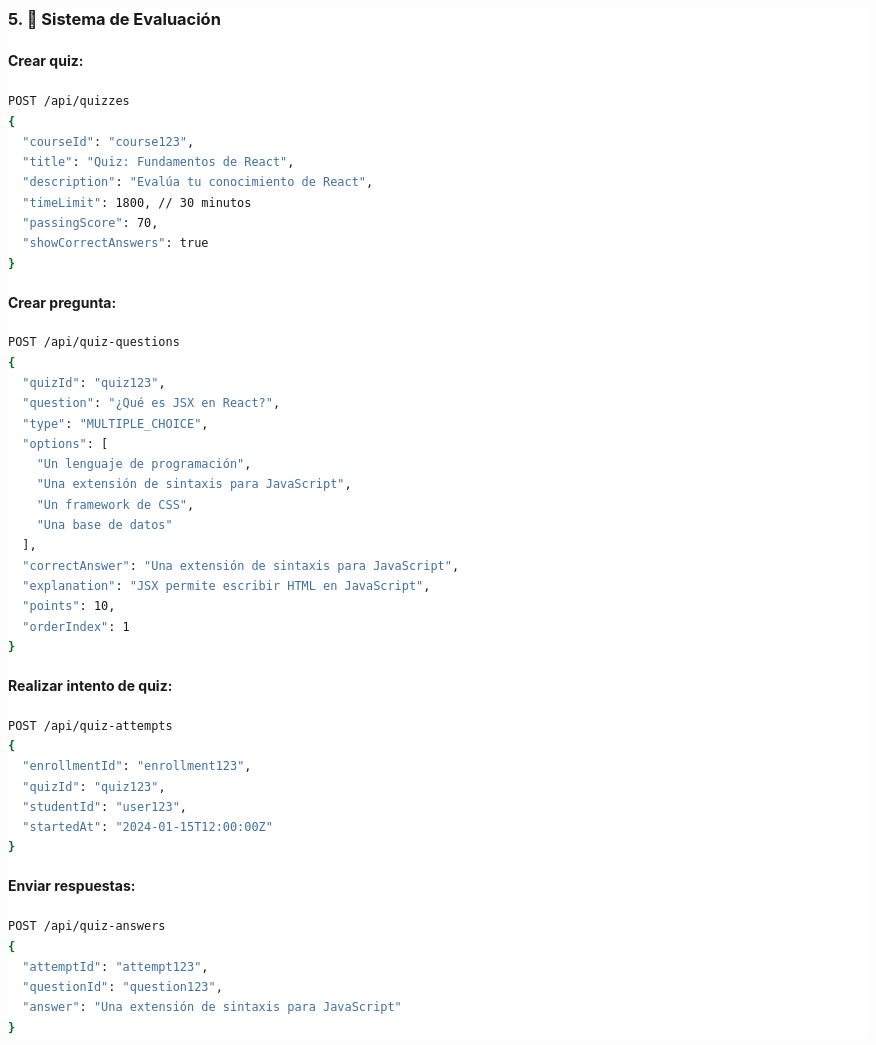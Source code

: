 ### **5. 🧪 Sistema de Evaluación**

#### **Crear quiz:**
```bash
POST /api/quizzes
{
  "courseId": "course123",
  "title": "Quiz: Fundamentos de React",
  "description": "Evalúa tu conocimiento de React",
  "timeLimit": 1800, // 30 minutos
  "passingScore": 70,
  "showCorrectAnswers": true
}
```

#### **Crear pregunta:**
```bash
POST /api/quiz-questions
{
  "quizId": "quiz123",
  "question": "¿Qué es JSX en React?",
  "type": "MULTIPLE_CHOICE",
  "options": [
    "Un lenguaje de programación",
    "Una extensión de sintaxis para JavaScript",
    "Un framework de CSS",
    "Una base de datos"
  ],
  "correctAnswer": "Una extensión de sintaxis para JavaScript",
  "explanation": "JSX permite escribir HTML en JavaScript",
  "points": 10,
  "orderIndex": 1
}
```

#### **Realizar intento de quiz:**
```bash
POST /api/quiz-attempts
{
  "enrollmentId": "enrollment123",
  "quizId": "quiz123",
  "studentId": "user123",
  "startedAt": "2024-01-15T12:00:00Z"
}
```

#### **Enviar respuestas:**
```bash
POST /api/quiz-answers
{
  "attemptId": "attempt123",
  "questionId": "question123",
  "answer": "Una extensión de sintaxis para JavaScript"
}
```

